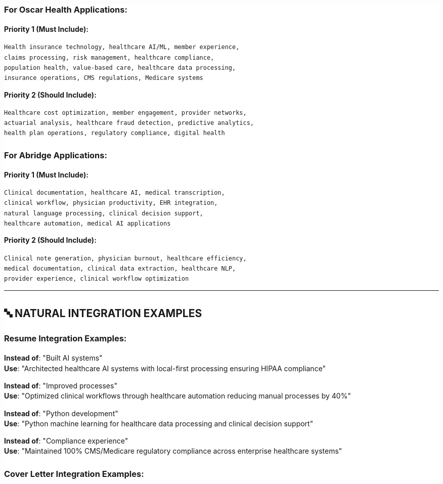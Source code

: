 ### For Oscar Health Applications:

**Priority 1 (Must Include):**
```
Health insurance technology, healthcare AI/ML, member experience,
claims processing, risk management, healthcare compliance,
population health, value-based care, healthcare data processing,
insurance operations, CMS regulations, Medicare systems
```

**Priority 2 (Should Include):**
```
Healthcare cost optimization, member engagement, provider networks,
actuarial analysis, healthcare fraud detection, predictive analytics,
health plan operations, regulatory compliance, digital health
```

### For Abridge Applications:

**Priority 1 (Must Include):**
```
Clinical documentation, healthcare AI, medical transcription,
clinical workflow, physician productivity, EHR integration,
natural language processing, clinical decision support,
healthcare automation, medical AI applications
```

**Priority 2 (Should Include):**
```
Clinical note generation, physician burnout, healthcare efficiency,
medical documentation, clinical data extraction, healthcare NLP,
provider experience, clinical workflow optimization
```

---

## 🔤 NATURAL INTEGRATION EXAMPLES

### Resume Integration Examples:

**Instead of**: "Built AI systems"  
**Use**: "Architected healthcare AI systems with local-first processing ensuring HIPAA compliance"

**Instead of**: "Improved processes"  
**Use**: "Optimized clinical workflows through healthcare automation reducing manual processes by 40%"

**Instead of**: "Python development"  
**Use**: "Python machine learning for healthcare data processing and clinical decision support"

**Instead of**: "Compliance experience"  
**Use**: "Maintained 100% CMS/Medicare regulatory compliance across enterprise healthcare systems"

### Cover Letter Integration Examples:
